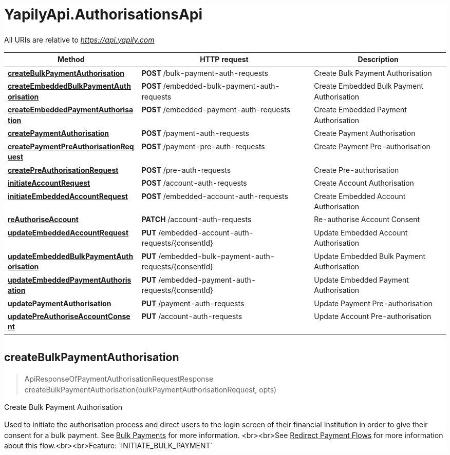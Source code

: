 # YapilyApi.AuthorisationsApi

All URIs are relative to *https://api.yapily.com*

Method | HTTP request | Description
------------- | ------------- | -------------
[**createBulkPaymentAuthorisation**](AuthorisationsApi.md#createBulkPaymentAuthorisation) | **POST** /bulk-payment-auth-requests | Create Bulk Payment Authorisation
[**createEmbeddedBulkPaymentAuthorisation**](AuthorisationsApi.md#createEmbeddedBulkPaymentAuthorisation) | **POST** /embedded-bulk-payment-auth-requests | Create Embedded Bulk Payment Authorisation
[**createEmbeddedPaymentAuthorisation**](AuthorisationsApi.md#createEmbeddedPaymentAuthorisation) | **POST** /embedded-payment-auth-requests | Create Embedded Payment Authorisation
[**createPaymentAuthorisation**](AuthorisationsApi.md#createPaymentAuthorisation) | **POST** /payment-auth-requests | Create Payment Authorisation
[**createPaymentPreAuthorisationRequest**](AuthorisationsApi.md#createPaymentPreAuthorisationRequest) | **POST** /payment-pre-auth-requests | Create Payment Pre-authorisation
[**createPreAuthorisationRequest**](AuthorisationsApi.md#createPreAuthorisationRequest) | **POST** /pre-auth-requests | Create Pre-authorisation
[**initiateAccountRequest**](AuthorisationsApi.md#initiateAccountRequest) | **POST** /account-auth-requests | Create Account Authorisation
[**initiateEmbeddedAccountRequest**](AuthorisationsApi.md#initiateEmbeddedAccountRequest) | **POST** /embedded-account-auth-requests | Create Embedded Account Authorisation
[**reAuthoriseAccount**](AuthorisationsApi.md#reAuthoriseAccount) | **PATCH** /account-auth-requests | Re-authorise Account Consent
[**updateEmbeddedAccountRequest**](AuthorisationsApi.md#updateEmbeddedAccountRequest) | **PUT** /embedded-account-auth-requests/{consentId} | Update Embedded Account Authorisation
[**updateEmbeddedBulkPaymentAuthorisation**](AuthorisationsApi.md#updateEmbeddedBulkPaymentAuthorisation) | **PUT** /embedded-bulk-payment-auth-requests/{consentId} | Update Embedded Bulk Payment Authorisation
[**updateEmbeddedPaymentAuthorisation**](AuthorisationsApi.md#updateEmbeddedPaymentAuthorisation) | **PUT** /embedded-payment-auth-requests/{consentId} | Update Embedded Payment Authorisation
[**updatePaymentAuthorisation**](AuthorisationsApi.md#updatePaymentAuthorisation) | **PUT** /payment-auth-requests | Update Payment Pre-authorisation
[**updatePreAuthoriseAccountConsent**](AuthorisationsApi.md#updatePreAuthoriseAccountConsent) | **PUT** /account-auth-requests | Update Account Pre-authorisation



## createBulkPaymentAuthorisation

> ApiResponseOfPaymentAuthorisationRequestResponse createBulkPaymentAuthorisation(bulkPaymentAuthorisationRequest, opts)

Create Bulk Payment Authorisation

Used to initiate the authorisation process and direct users to the login screen of their financial Institution in order to give their consent for a bulk payment. See [Bulk Payments](https://docs.yapily.com/pages/key-concepts/payments/payment-execution/bulk-payments/) for more information. &lt;br&gt;&lt;br&gt;See [Redirect Payment Flows](https://docs.yapily.com/pages/key-concepts/payments/payment-authorisation/redirect-payment-flows/) for more information about this flow.&lt;br&gt;&lt;br&gt;Feature: &#x60;INITIATE_BULK_PAYMENT&#x60;
